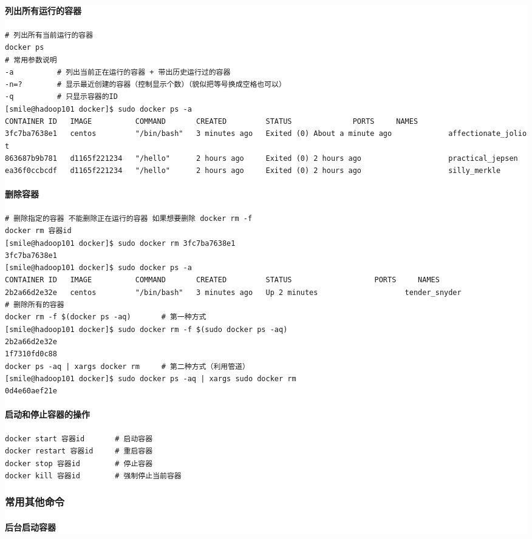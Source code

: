 #### 	列出所有运行的容器

```shell
# 列出所有当前运行的容器
docker ps 
# 常用参数说明
-a			# 列出当前正在运行的容器 + 带出历史运行过的容器
-n=?		# 显示最近创建的容器（控制显示个数）（貌似把等号换成空格也可以）
-q 			# 只显示容器的ID
[smile@hadoop101 docker]$ sudo docker ps -a
CONTAINER ID   IMAGE          COMMAND       CREATED         STATUS              PORTS     NAMES
3fc7ba7638e1   centos         "/bin/bash"   3 minutes ago   Exited (0) About a minute ago             affectionate_joliot
863687b9b781   d1165f221234   "/hello"      2 hours ago     Exited (0) 2 hours ago                    practical_jepsen
ea36f0ccbcdf   d1165f221234   "/hello"      2 hours ago     Exited (0) 2 hours ago                    silly_merkle
```

#### 	删除容器

```shell
# 删除指定的容器 不能删除正在运行的容器 如果想要删除 docker rm -f
docker rm 容器id
[smile@hadoop101 docker]$ sudo docker rm 3fc7ba7638e1
3fc7ba7638e1
[smile@hadoop101 docker]$ sudo docker ps -a
CONTAINER ID   IMAGE          COMMAND       CREATED         STATUS                   PORTS     NAMES
2b2a66d2e32e   centos         "/bin/bash"   3 minutes ago   Up 2 minutes                    tender_snyder
# 删除所有的容器
docker rm -f $(docker ps -aq)		# 第一种方式
[smile@hadoop101 docker]$ sudo docker rm -f $(sudo docker ps -aq)
2b2a66d2e32e
1f7310fd0c88
docker ps -aq | xargs docker rm		# 第二种方式（利用管道）
[smile@hadoop101 docker]$ sudo docker ps -aq | xargs sudo docker rm 
0d4e60aef21e
```

#### 	启动和停止容器的操作

```shell
docker start 容器id		# 启动容器
docker restart 容器id		# 重启容器
docker stop 容器id		# 停止容器
docker kill 容器id		# 强制停止当前容器
```

### 常用其他命令

#### 	后台启动容器
